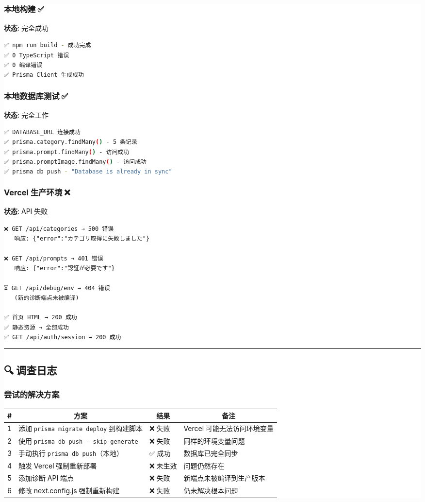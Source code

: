 ### 本地构建 ✅

**状态**: 完全成功

```bash
✅ npm run build - 成功完成
✅ 0 TypeScript 错误
✅ 0 编译错误
✅ Prisma Client 生成成功
```

### 本地数据库测试 ✅

**状态**: 完全工作

```bash
✅ DATABASE_URL 连接成功
✅ prisma.category.findMany() - 5 条记录
✅ prisma.prompt.findMany() - 访问成功
✅ prisma.promptImage.findMany() - 访问成功
✅ prisma db push - "Database is already in sync"
```

### Vercel 生产环境 ❌

**状态**: API 失败

```
❌ GET /api/categories → 500 错误
   响应: {"error":"カテゴリ取得に失敗しました"}

❌ GET /api/prompts → 401 错误
   响应: {"error":"認証が必要です"}

⏳ GET /api/debug/env → 404 错误
   (新的诊断端点未被编译)

✅ 首页 HTML → 200 成功
✅ 静态资源 → 全部成功
✅ GET /api/auth/session → 200 成功
```

---

## 🔍 调查日志

### 尝试的解决方案

| # | 方案 | 结果 | 备注 |
|---|------|------|------|
| 1 | 添加 `prisma migrate deploy` 到构建脚本 | ❌ 失败 | Vercel 可能无法访问环境变量 |
| 2 | 使用 `prisma db push --skip-generate` | ❌ 失败 | 同样的环境变量问题 |
| 3 | 手动执行 `prisma db push`（本地） | ✅ 成功 | 数据库已完全同步 |
| 4 | 触发 Vercel 强制重新部署 | ❌ 未生效 | 问题仍然存在 |
| 5 | 添加诊断 API 端点 | ❌ 失败 | 新端点未被编译到生产版本 |
| 6 | 修改 next.config.js 强制重新构建 | ❌ 失败 | 仍未解决根本问题 |

